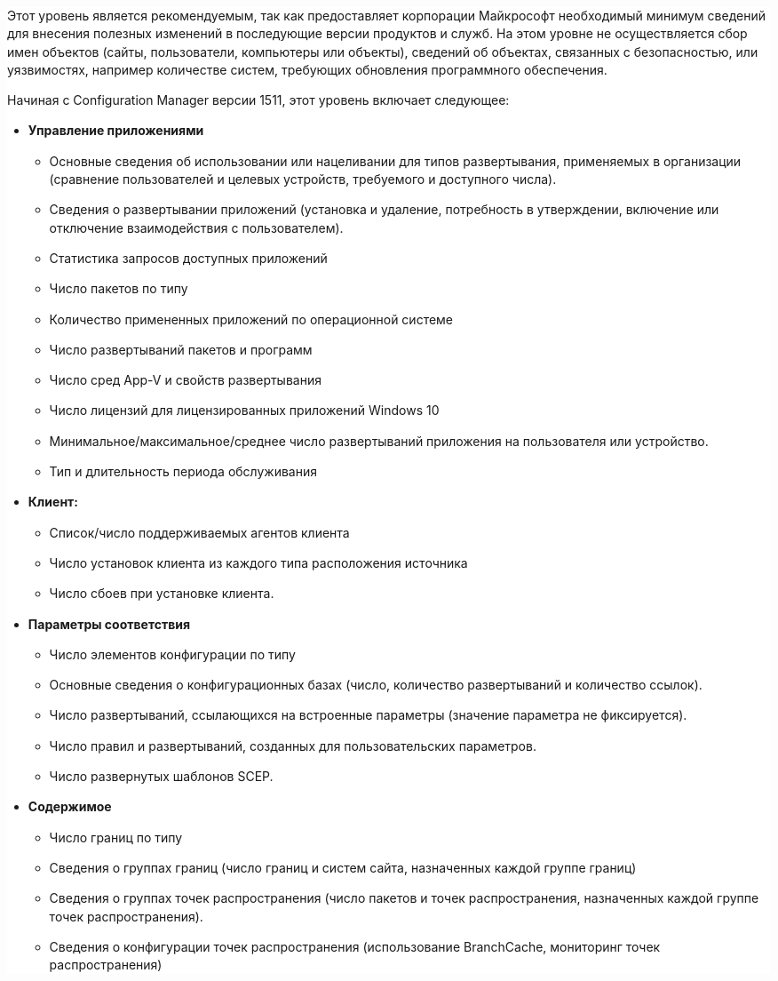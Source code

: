 Этот уровень является рекомендуемым, так как предоставляет корпорации Майкрософт необходимый минимум сведений для внесения полезных изменений в последующие версии продуктов и служб. На этом уровне не осуществляется сбор имен объектов (сайты, пользователи, компьютеры или объекты), сведений об объектах, связанных с безопасностью, или уязвимостях, например количестве систем, требующих обновления программного обеспечения.  

Начиная с Configuration Manager версии 1511, этот уровень включает следующее:  

-   **Управление приложениями**  

    -   Основные сведения об использовании или нацеливании для типов развертывания, применяемых в организации (сравнение пользователей и целевых устройств, требуемого и доступного числа).  

    -   Сведения о развертывании приложений (установка и удаление, потребность в утверждении, включение или отключение взаимодействия с пользователем).  

    -   Статистика запросов доступных приложений  

    -   Число пакетов по типу  

    -   Количество примененных приложений по операционной системе  

    -   Число развертываний пакетов и программ  

    -   Число сред App-V и свойств развертывания  

    -   Число лицензий для лицензированных приложений Windows 10  

    -   Минимальное/максимальное/среднее число развертываний приложения на пользователя или устройство.  

    -   Тип и длительность периода обслуживания  

-   **Клиент:**  

    -   Список/число поддерживаемых агентов клиента  

    -   Число установок клиента из каждого типа расположения источника  

    -   Число сбоев при установке клиента.  

-   **Параметры соответствия**  

    -   Число элементов конфигурации по типу  

    -   Основные сведения о конфигурационных базах (число, количество развертываний и количество ссылок).  

    -   Число развертываний, ссылающихся на встроенные параметры (значение параметра не фиксируется).  

    -   Число правил и развертываний, созданных для пользовательских параметров.  

    -   Число развернутых шаблонов SCEP.  

-   **Содержимое**  

    -   Число границ по типу  

    -   Сведения о группах границ (число границ и систем сайта, назначенных каждой группе границ)  

    -   Сведения о группах точек распространения (число пакетов и точек распространения, назначенных каждой группе точек распространения).  

    -   Сведения о конфигурации точек распространения (использование BranchCache, мониторинг точек распространения)  
